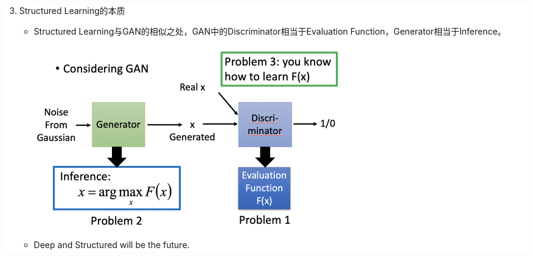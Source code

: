      

3. Structured Learning的本质<span name = "6.3"> </span>

   - Structured Learning与GAN的相似之处，GAN中的Discriminator相当于Evaluation Function，Generator相当于Inference。

     <img src="./image-20200710181514110.png" alt="image-20200710181514110" style="zoom:50%;" />

   - Deep and Structured will be the future.